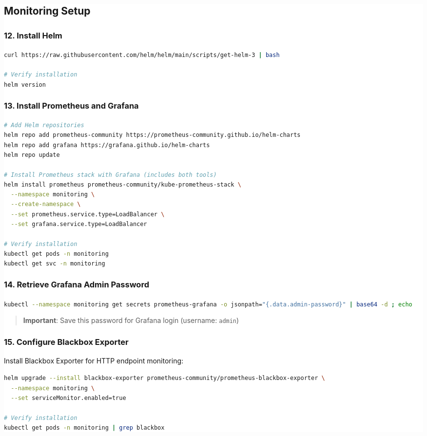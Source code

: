 
## Monitoring Setup

### 12. Install Helm

```bash
curl https://raw.githubusercontent.com/helm/helm/main/scripts/get-helm-3 | bash

# Verify installation
helm version
```

### 13. Install Prometheus and Grafana

```bash
# Add Helm repositories
helm repo add prometheus-community https://prometheus-community.github.io/helm-charts
helm repo add grafana https://grafana.github.io/helm-charts
helm repo update

# Install Prometheus stack with Grafana (includes both tools)
helm install prometheus prometheus-community/kube-prometheus-stack \
  --namespace monitoring \
  --create-namespace \
  --set prometheus.service.type=LoadBalancer \
  --set grafana.service.type=LoadBalancer

# Verify installation
kubectl get pods -n monitoring
kubectl get svc -n monitoring
```

### 14. Retrieve Grafana Admin Password

```bash
kubectl --namespace monitoring get secrets prometheus-grafana -o jsonpath="{.data.admin-password}" | base64 -d ; echo
```

> **Important**: Save this password for Grafana login (username: `admin`)

### 15. Configure Blackbox Exporter

Install Blackbox Exporter for HTTP endpoint monitoring:

```bash
helm upgrade --install blackbox-exporter prometheus-community/prometheus-blackbox-exporter \
  --namespace monitoring \
  --set serviceMonitor.enabled=true

# Verify installation
kubectl get pods -n monitoring | grep blackbox
```
